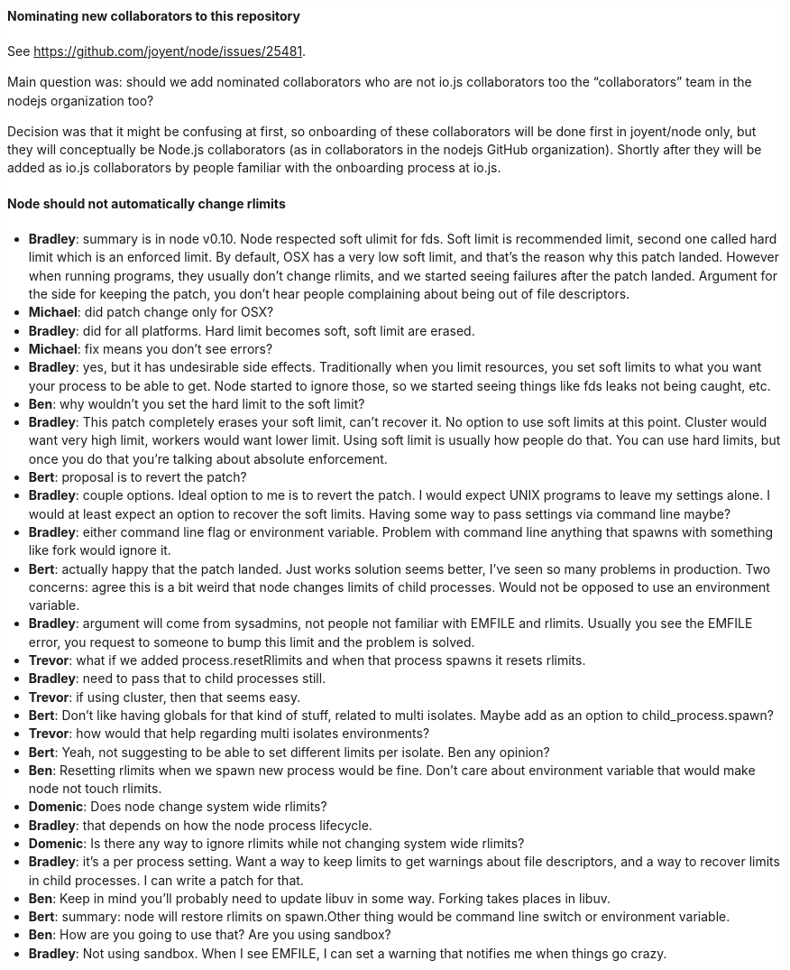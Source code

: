 #### Nominating new collaborators to this repository

See https://github.com/joyent/node/issues/25481.

Main question was: should we add nominated collaborators who are not io.js collaborators too the “collaborators” team in the nodejs organization too?

Decision was that it might be confusing at first, so onboarding of these collaborators will be done first in joyent/node only, but they will conceptually be Node.js collaborators (as in collaborators in the nodejs GitHub organization). Shortly after they will be added as io.js collaborators by people familiar with the onboarding process at io.js.

#### Node should not automatically change rlimits

* **Bradley**: summary is in node v0.10. Node respected soft ulimit for fds. Soft limit is recommended limit, second one called hard limit which is an enforced limit. By default, OSX has a very low soft limit, and that’s the reason why this patch landed. However when running programs, they usually don’t change rlimits, and we started seeing failures after the patch landed. Argument for the side for keeping the patch, you don’t hear people complaining about being out of file descriptors.
* **Michael**: did patch change only for OSX?
* **Bradley**: did for all platforms. Hard limit becomes soft, soft limit are erased.
* **Michael**: fix means you don’t see errors?
* **Bradley**: yes, but it has undesirable side effects. Traditionally when you limit resources, you set soft limits to what you want your process to be able to get. Node started to ignore those, so we started seeing things like fds leaks not being caught, etc.
* **Ben**: why wouldn’t you set the hard limit to the soft limit?
* **Bradley**: This patch completely erases your soft limit, can’t recover it. No option to use soft limits at this point. Cluster would want very high limit, workers would want lower limit. Using soft limit is usually how people do that. You can use hard limits, but once you do that you’re talking about absolute enforcement.
* **Bert**: proposal is to revert the patch?
* **Bradley**: couple options. Ideal option to me is to revert the patch. I would expect UNIX programs to leave my settings alone. I would at least expect an option to recover the soft limits. Having some way to pass settings via command line maybe?
* **Bradley**: either command line flag or environment variable. Problem with command line anything that spawns with something like fork would ignore it.
* **Bert**: actually happy that the patch landed. Just works solution seems better, I’ve seen so many problems in production. Two concerns: agree this is a bit weird that node changes limits of child processes. Would not be opposed to use an environment variable.
* **Bradley**: argument will come from sysadmins, not people not familiar with EMFILE and rlimits. Usually you see the EMFILE error, you request to someone to bump this limit and the problem is solved.
* **Trevor**: what if we added process.resetRlimits and when that process spawns it resets rlimits.
* **Bradley**: need to pass that to child processes still.
* **Trevor**: if using cluster, then that seems easy.
* **Bert**: Don’t like having globals for that kind of stuff, related to multi isolates. Maybe add as an option to child_process.spawn?
* **Trevor**: how would that help regarding multi isolates environments?
* **Bert**: Yeah, not suggesting to be able to set different limits per isolate. Ben any opinion?
* **Ben**: Resetting rlimits when we spawn new process would be fine. Don’t care about environment variable that would make node not touch rlimits.
* **Domenic**: Does node change system wide rlimits?
* **Bradley**: that depends on how the node process lifecycle.
* **Domenic**: Is there any way to ignore rlimits while not changing system wide rlimits?
* **Bradley**: it’s a per process setting. Want a way to keep limits to get warnings about file descriptors, and a way to recover limits in child processes. I can write a patch for that.
* **Ben**: Keep in mind you’ll probably need to update libuv in some way. Forking takes places in libuv.
* **Bert**: summary: node will restore rlimits on spawn.Other thing would be command line switch or environment variable.
* **Ben**: How are you going to use that?  Are you using sandbox?
* **Bradley**: Not using sandbox. When I see EMFILE, I can set a warning that notifies me when things go crazy.

